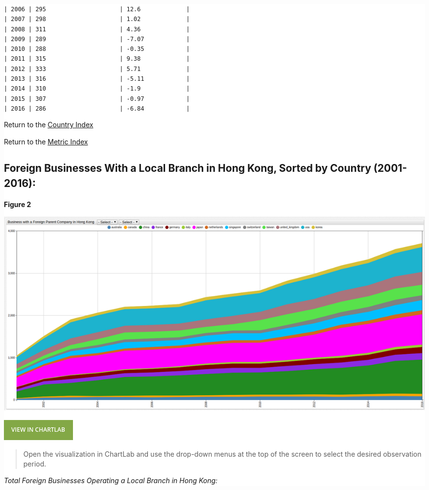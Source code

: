 ```ls
| 2006 | 295                     | 12.6             | 
| 2007 | 298                     | 1.02             | 
| 2008 | 311                     | 4.36             | 
| 2009 | 289                     | -7.07            | 
| 2010 | 288                     | -0.35            | 
| 2011 | 315                     | 9.38             | 
| 2012 | 333                     | 5.71             | 
| 2013 | 316                     | -5.11            | 
| 2014 | 310                     | -1.9             | 
| 2015 | 307                     | -0.97            | 
| 2016 | 286                     | -6.84            | 
```

Return to the [Country Index](#country-index)

Return to the [Metric Index](#metric-index)

## Foreign Businesses With a Local Branch in Hong Kong, Sorted by Country (2001-2016): 

**Figure 2**

![](Images/hkb-02.png)

[![View in ChartLab](Images/button.png)](https://apps.axibase.com/chartlab/0a0bc0af/4/#fullscreen)

> Open the visualization in ChartLab and use the drop-down menus at the top of the screen to select the desired observation period.

_Total Foreign Businesses Operating a Local Branch in Hong Kong:_
